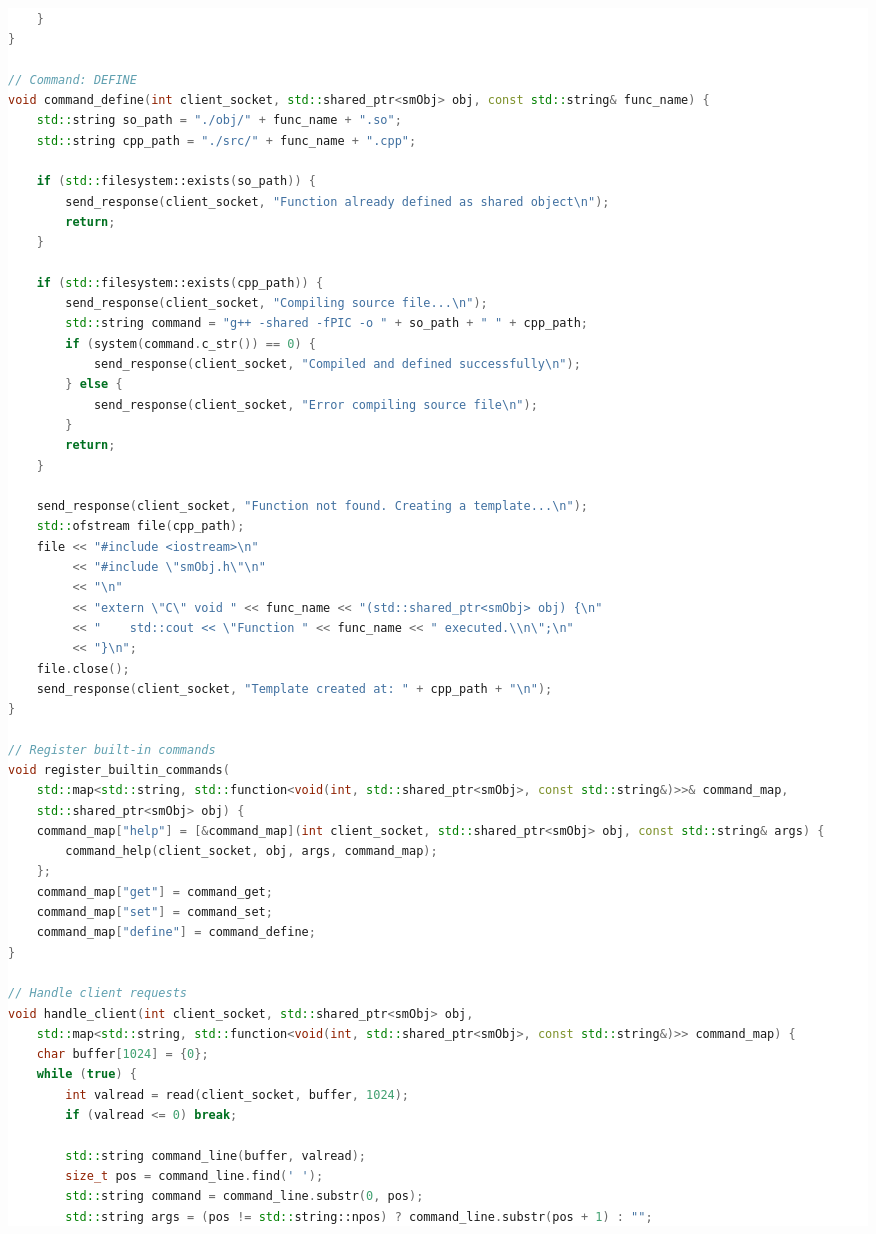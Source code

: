 ```cpp
    }
}

// Command: DEFINE
void command_define(int client_socket, std::shared_ptr<smObj> obj, const std::string& func_name) {
    std::string so_path = "./obj/" + func_name + ".so";
    std::string cpp_path = "./src/" + func_name + ".cpp";

    if (std::filesystem::exists(so_path)) {
        send_response(client_socket, "Function already defined as shared object\n");
        return;
    }

    if (std::filesystem::exists(cpp_path)) {
        send_response(client_socket, "Compiling source file...\n");
        std::string command = "g++ -shared -fPIC -o " + so_path + " " + cpp_path;
        if (system(command.c_str()) == 0) {
            send_response(client_socket, "Compiled and defined successfully\n");
        } else {
            send_response(client_socket, "Error compiling source file\n");
        }
        return;
    }

    send_response(client_socket, "Function not found. Creating a template...\n");
    std::ofstream file(cpp_path);
    file << "#include <iostream>\n"
         << "#include \"smObj.h\"\n"
         << "\n"
         << "extern \"C\" void " << func_name << "(std::shared_ptr<smObj> obj) {\n"
         << "    std::cout << \"Function " << func_name << " executed.\\n\";\n"
         << "}\n";
    file.close();
    send_response(client_socket, "Template created at: " + cpp_path + "\n");
}

// Register built-in commands
void register_builtin_commands(
    std::map<std::string, std::function<void(int, std::shared_ptr<smObj>, const std::string&)>>& command_map,
    std::shared_ptr<smObj> obj) {
    command_map["help"] = [&command_map](int client_socket, std::shared_ptr<smObj> obj, const std::string& args) {
        command_help(client_socket, obj, args, command_map);
    };
    command_map["get"] = command_get;
    command_map["set"] = command_set;
    command_map["define"] = command_define;
}

// Handle client requests
void handle_client(int client_socket, std::shared_ptr<smObj> obj,
    std::map<std::string, std::function<void(int, std::shared_ptr<smObj>, const std::string&)>> command_map) {
    char buffer[1024] = {0};
    while (true) {
        int valread = read(client_socket, buffer, 1024);
        if (valread <= 0) break;

        std::string command_line(buffer, valread);
        size_t pos = command_line.find(' ');
        std::string command = command_line.substr(0, pos);
        std::string args = (pos != std::string::npos) ? command_line.substr(pos + 1) : "";
```